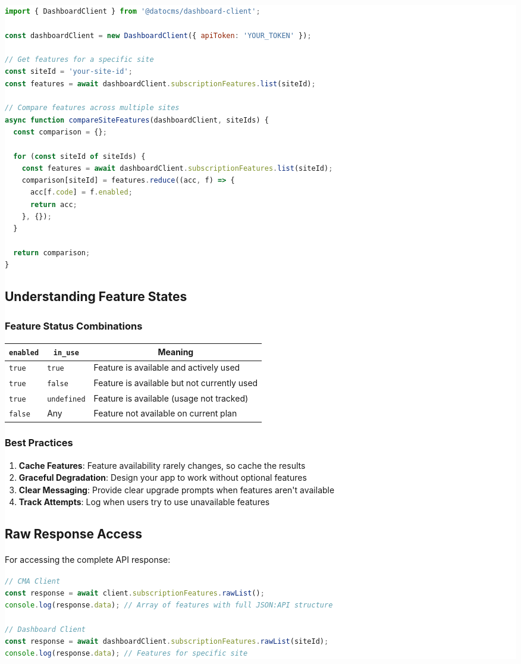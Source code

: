 ```javascript
import { DashboardClient } from '@datocms/dashboard-client';

const dashboardClient = new DashboardClient({ apiToken: 'YOUR_TOKEN' });

// Get features for a specific site
const siteId = 'your-site-id';
const features = await dashboardClient.subscriptionFeatures.list(siteId);

// Compare features across multiple sites
async function compareSiteFeatures(dashboardClient, siteIds) {
  const comparison = {};
  
  for (const siteId of siteIds) {
    const features = await dashboardClient.subscriptionFeatures.list(siteId);
    comparison[siteId] = features.reduce((acc, f) => {
      acc[f.code] = f.enabled;
      return acc;
    }, {});
  }
  
  return comparison;
}
```

## Understanding Feature States

### Feature Status Combinations

| `enabled` | `in_use` | Meaning |
|-----------|----------|---------|
| `true` | `true` | Feature is available and actively used |
| `true` | `false` | Feature is available but not currently used |
| `true` | `undefined` | Feature is available (usage not tracked) |
| `false` | Any | Feature not available on current plan |

### Best Practices

1. **Cache Features**: Feature availability rarely changes, so cache the results
2. **Graceful Degradation**: Design your app to work without optional features
3. **Clear Messaging**: Provide clear upgrade prompts when features aren't available
4. **Track Attempts**: Log when users try to use unavailable features

## Raw Response Access

For accessing the complete API response:

```javascript
// CMA Client
const response = await client.subscriptionFeatures.rawList();
console.log(response.data); // Array of features with full JSON:API structure

// Dashboard Client
const response = await dashboardClient.subscriptionFeatures.rawList(siteId);
console.log(response.data); // Features for specific site
```
